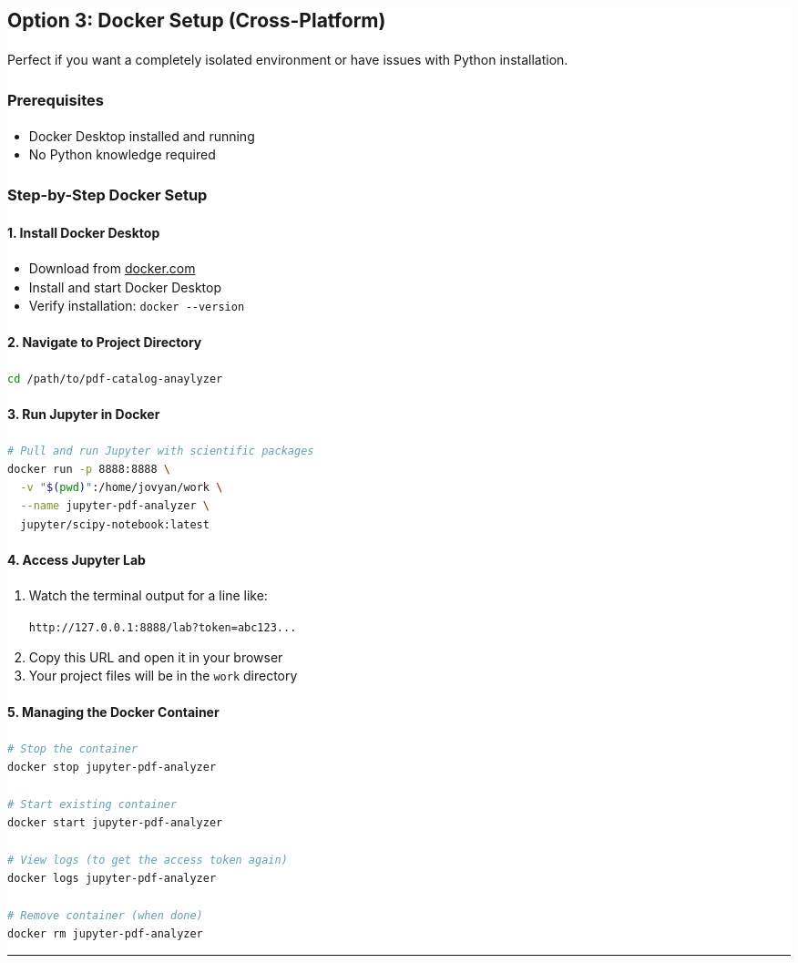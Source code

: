 ## Option 3: Docker Setup (Cross-Platform)

Perfect if you want a completely isolated environment or have issues with Python installation.

### Prerequisites
- Docker Desktop installed and running
- No Python knowledge required

### Step-by-Step Docker Setup

#### 1. Install Docker Desktop
- Download from [docker.com](https://www.docker.com/products/docker-desktop/)
- Install and start Docker Desktop
- Verify installation: `docker --version`

#### 2. Navigate to Project Directory
```bash
cd /path/to/pdf-catalog-anaylyzer
```

#### 3. Run Jupyter in Docker
```bash
# Pull and run Jupyter with scientific packages
docker run -p 8888:8888 \
  -v "$(pwd)":/home/jovyan/work \
  --name jupyter-pdf-analyzer \
  jupyter/scipy-notebook:latest
```

#### 4. Access Jupyter Lab
1. Watch the terminal output for a line like:
   ```
   http://127.0.0.1:8888/lab?token=abc123...
   ```
2. Copy this URL and open it in your browser
3. Your project files will be in the `work` directory

#### 5. Managing the Docker Container
```bash
# Stop the container
docker stop jupyter-pdf-analyzer

# Start existing container
docker start jupyter-pdf-analyzer

# View logs (to get the access token again)
docker logs jupyter-pdf-analyzer

# Remove container (when done)
docker rm jupyter-pdf-analyzer
```

---